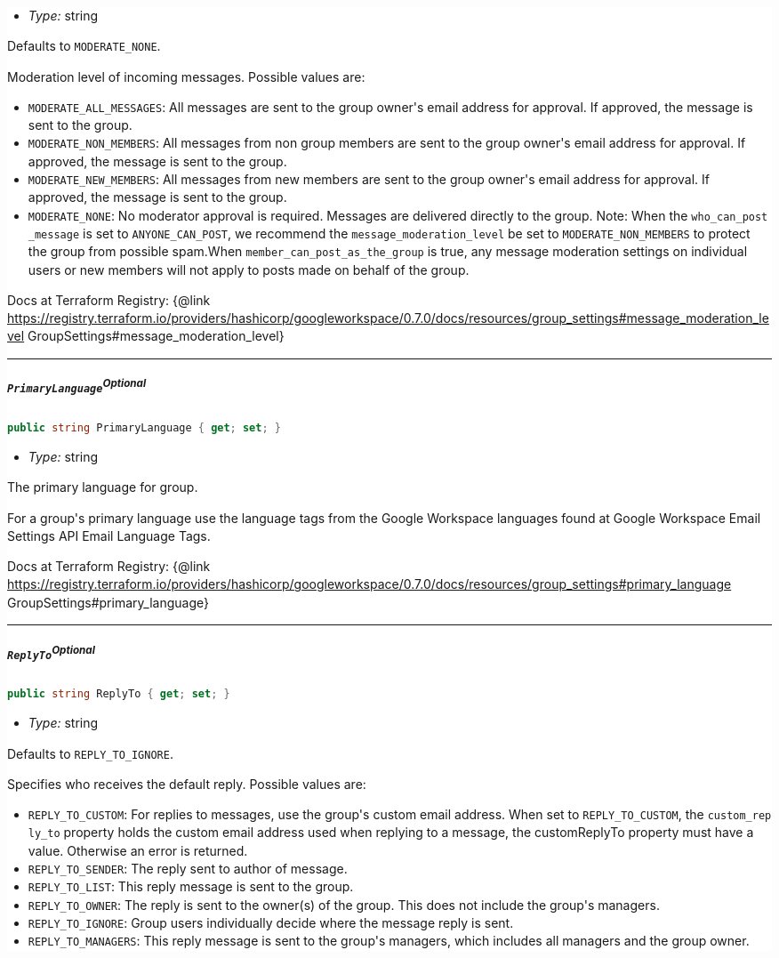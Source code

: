 - *Type:* string

Defaults to `MODERATE_NONE`.

Moderation level of incoming messages. Possible values are:
- `MODERATE_ALL_MESSAGES`: All messages are sent to the group owner's email address for approval. If approved, the message is sent to the group.
- `MODERATE_NON_MEMBERS`: All messages from non group members are sent to the group owner's email address for approval. If approved, the message is sent to the group.
- `MODERATE_NEW_MEMBERS`: All messages from new members are sent to the group owner's email address for approval. If approved, the message is sent to the group.
- `MODERATE_NONE`: No moderator approval is required. Messages are delivered directly to the group.
Note: When the `who_can_post_message` is set to `ANYONE_CAN_POST`, we recommend the `message_moderation_level` be set to `MODERATE_NON_MEMBERS` to protect the group from possible spam.When `member_can_post_as_the_group` is true, any message moderation settings on individual users or new members will not apply to posts made on behalf of the group.

Docs at Terraform Registry: {@link https://registry.terraform.io/providers/hashicorp/googleworkspace/0.7.0/docs/resources/group_settings#message_moderation_level GroupSettings#message_moderation_level}

---

##### `PrimaryLanguage`<sup>Optional</sup> <a name="PrimaryLanguage" id="@cdktf/provider-googleworkspace.groupSettings.GroupSettingsConfig.property.primaryLanguage"></a>

```csharp
public string PrimaryLanguage { get; set; }
```

- *Type:* string

The primary language for group.

For a group's primary language use the language tags from the Google Workspace languages found at Google Workspace Email Settings API Email Language Tags.

Docs at Terraform Registry: {@link https://registry.terraform.io/providers/hashicorp/googleworkspace/0.7.0/docs/resources/group_settings#primary_language GroupSettings#primary_language}

---

##### `ReplyTo`<sup>Optional</sup> <a name="ReplyTo" id="@cdktf/provider-googleworkspace.groupSettings.GroupSettingsConfig.property.replyTo"></a>

```csharp
public string ReplyTo { get; set; }
```

- *Type:* string

Defaults to `REPLY_TO_IGNORE`.

Specifies who receives the default reply. Possible values are:
- `REPLY_TO_CUSTOM`: For replies to messages, use the group's custom email address. When set to `REPLY_TO_CUSTOM`, the `custom_reply_to` property holds the custom email address used when replying to a message, the customReplyTo property must have a value. Otherwise an error is returned.
- `REPLY_TO_SENDER`: The reply sent to author of message.
- `REPLY_TO_LIST`: This reply message is sent to the group.
- `REPLY_TO_OWNER`: The reply is sent to the owner(s) of the group. This does not include the group's managers.
- `REPLY_TO_IGNORE`: Group users individually decide where the message reply is sent.
- `REPLY_TO_MANAGERS`: This reply message is sent to the group's managers, which includes all managers and the group owner.
